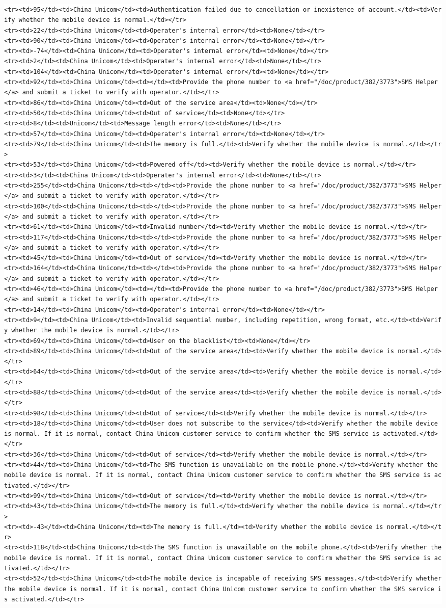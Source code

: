     <tr><td>95</td><td>China Unicom</td><td>Authentication failed due to cancellation or inexistence of account.</td><td>Verify whether the mobile device is normal.</td></tr>
    <tr><td>22</td><td>China Unicom</td><td>Operater's internal error</td><td>None</td></tr>
    <tr><td>90</td><td>China Unicom</td><td>Operater's internal error</td><td>None</td></tr>
    <tr><td>-74</td><td>China Unicom</td><td>Operater's internal error</td><td>None</td></tr>
    <tr><td>2</td><td>China Unicom</td><td>Operater's internal error</td><td>None</td></tr>
    <tr><td>104</td><td>China Unicom</td><td>Operater's internal error</td><td>None</td></tr>
    <tr><td>92</td><td>China Unicom</td><td></td><td>Provide the phone number to <a href="/doc/product/382/3773">SMS Helper</a> and submit a ticket to verify with operator.</td></tr>
    <tr><td>86</td><td>China Unicom</td><td>Out of the service area</td><td>None</td></tr>
    <tr><td>50</td><td>China Unicom</td><td>Out of service</td><td>None</td></tr>
    <tr><td>8</td><td>Unicom</td><td>Message length error</td><td>None</td></tr>
    <tr><td>57</td><td>China Unicom</td><td>Operater's internal error</td><td>None</td></tr>
    <tr><td>79</td><td>China Unicom</td><td>The memory is full.</td><td>Verify whether the mobile device is normal.</td></tr>
    <tr><td>53</td><td>China Unicom</td><td>Powered off</td><td>Verify whether the mobile device is normal.</td></tr>
    <tr><td>3</td><td>China Unicom</td><td>Operater's internal error</td><td>None</td></tr>
    <tr><td>255</td><td>China Unicom</td><td></td><td>Provide the phone number to <a href="/doc/product/382/3773">SMS Helper</a> and submit a ticket to verify with operator.</td></tr>
    <tr><td>100</td><td>China Unicom</td><td></td><td>Provide the phone number to <a href="/doc/product/382/3773">SMS Helper</a> and submit a ticket to verify with operator.</td></tr>
    <tr><td>61</td><td>China Unicom</td><td>Invalid number</td><td>Verify whether the mobile device is normal.</td></tr>
    <tr><td>117</td><td>China Unicom</td><td></td><td>Provide the phone number to <a href="/doc/product/382/3773">SMS Helper</a> and submit a ticket to verify with operator.</td></tr>
    <tr><td>45</td><td>China Unicom</td><td>Out of service</td><td>Verify whether the mobile device is normal.</td></tr>
    <tr><td>164</td><td>China Unicom</td><td></td><td>Provide the phone number to <a href="/doc/product/382/3773">SMS Helper</a> and submit a ticket to verify with operator.</td></tr>
    <tr><td>46</td><td>China Unicom</td><td></td><td>Provide the phone number to <a href="/doc/product/382/3773">SMS Helper</a> and submit a ticket to verify with operator.</td></tr>
    <tr><td>14</td><td>China Unicom</td><td>Operater's internal error</td><td>None</td></tr>
    <tr><td>9</td><td>China Unicom</td><td>Invalid sequential number, including repetition, wrong format, etc.</td><td>Verify whether the mobile device is normal.</td></tr>
    <tr><td>69</td><td>China Unicom</td><td>User on the blacklist</td><td>None</td></tr>
    <tr><td>89</td><td>China Unicom</td><td>Out of the service area</td><td>Verify whether the mobile device is normal.</td></tr>
    <tr><td>64</td><td>China Unicom</td><td>Out of the service area</td><td>Verify whether the mobile device is normal.</td></tr>
    <tr><td>88</td><td>China Unicom</td><td>Out of the service area</td><td>Verify whether the mobile device is normal.</td></tr>
    <tr><td>98</td><td>China Unicom</td><td>Out of service</td><td>Verify whether the mobile device is normal.</td></tr>
    <tr><td>18</td><td>China Unicom</td><td>User does not subscribe to the service</td><td>Verify whether the mobile device is normal. If it is normal, contact China Unicom customer service to confirm whether the SMS service is activated.</td></tr>
    <tr><td>36</td><td>China Unicom</td><td>Out of service</td><td>Verify whether the mobile device is normal.</td></tr>
    <tr><td>44</td><td>China Unicom</td><td>The SMS function is unavailable on the mobile phone.</td><td>Verify whether the mobile device is normal. If it is normal, contact China Unicom customer service to confirm whether the SMS service is activated.</td></tr>
    <tr><td>99</td><td>China Unicom</td><td>Out of service</td><td>Verify whether the mobile device is normal.</td></tr>
    <tr><td>43</td><td>China Unicom</td><td>The memory is full.</td><td>Verify whether the mobile device is normal.</td></tr>
    <tr><td>-43</td><td>China Unicom</td><td>The memory is full.</td><td>Verify whether the mobile device is normal.</td></tr>
    <tr><td>118</td><td>China Unicom</td><td>The SMS function is unavailable on the mobile phone.</td><td>Verify whether the mobile device is normal. If it is normal, contact China Unicom customer service to confirm whether the SMS service is activated.</td></tr>
    <tr><td>52</td><td>China Unicom</td><td>The mobile device is incapable of receiving SMS messages.</td><td>Verify whether the mobile device is normal. If it is normal, contact China Unicom customer service to confirm whether the SMS service is activated.</td></tr>